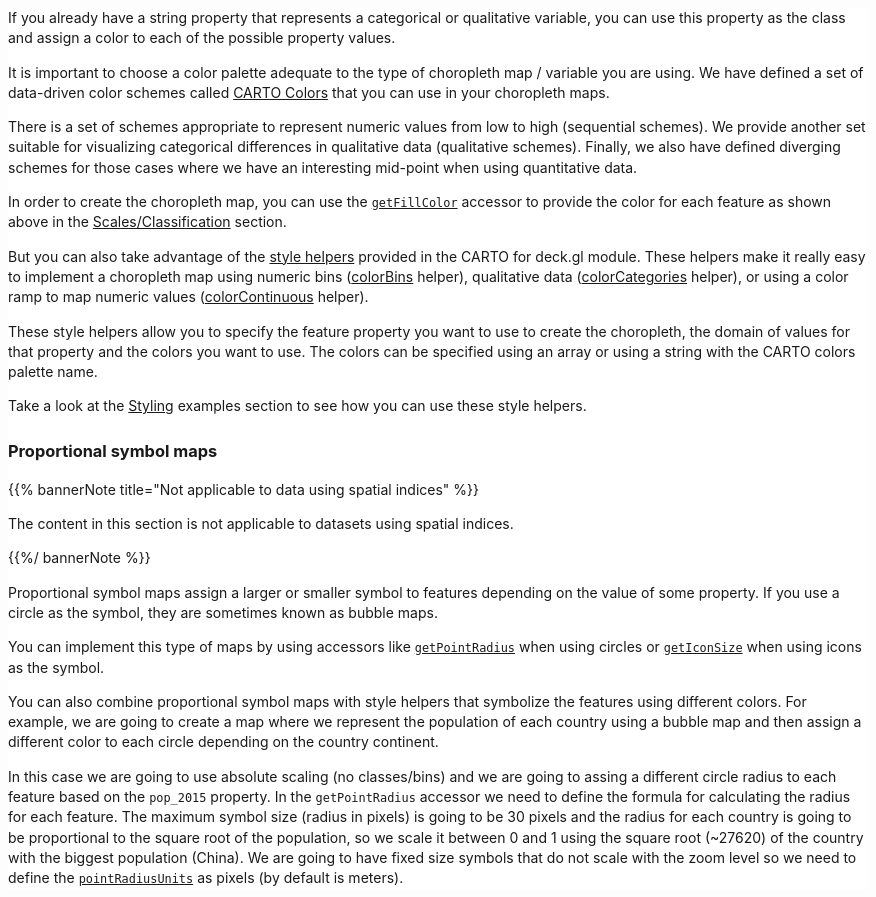 If you already have a string property that represents a categorical or qualitative variable, you can use this property as the class and assign a color to each of the possible property values.

It is important to choose a color palette adequate to the type of choropleth map / variable you are using. We have defined a set of data-driven color schemes called [CARTO Colors](https://carto.com/carto-colors/) that you can use in your choropleth maps.

There is a set of schemes appropriate to represent numeric values from low to high (sequential schemes). We provide another set suitable for visualizing categorical differences in qualitative data (qualitative schemes). Finally, we also have defined diverging schemes for those cases where we have an interesting mid-point when using quantitative data. 

In order to create the choropleth map, you can use the [`getFillColor`](#getfillcolor) accessor to provide the color for each feature as shown above in the [Scales/Classification](#scales-classification) section. 

But you can also take advantage of the [style helpers](https://deck.gl/docs/api-reference/carto/styles) provided in the CARTO for deck.gl module. These helpers make it really easy to implement a choropleth map using numeric bins ([colorBins](https://deck.gl/docs/api-reference/carto/styles#colorbins) helper), qualitative data ([colorCategories](https://deck.gl/docs/api-reference/carto/styles#colorcategories) helper), or using a color ramp to map numeric values ([colorContinuous](https://deck.gl/docs/api-reference/carto/styles#color-continuous) helper).

These style helpers allow you to specify the feature property you want to use to create the choropleth, the domain of values for that property and the colors you want to use. The colors can be specified using an array or using a string with the CARTO colors palette name.

Take a look at the [Styling](https://docs.carto.com/deck-gl/examples/gallery/) examples section to see how you can use these style helpers.

### Proportional symbol maps

{{% bannerNote title="Not applicable to data using spatial indices" %}}

The content in this section is not applicable to datasets using spatial indices.

{{%/ bannerNote %}}

Proportional symbol maps assign a larger or smaller symbol to features depending on the value of some property. If you use a circle as the symbol, they are sometimes known as bubble maps. 

You can implement this type of maps by using accessors like [`getPointRadius`](#getpointradius) when using circles or [`getIconSize`](#geticonsize) when using icons as the symbol.

You can also combine proportional symbol maps with style helpers that symbolize the features using different colors. For example, we are going to create a map where we represent the population of each country using a bubble map and then assign a different color to each circle depending on the country continent.

In this case we are going to use absolute scaling (no classes/bins) and we are going to assing a different circle radius to each feature based on the `pop_2015` property. In the `getPointRadius` accessor we need to define the formula for calculating the radius for each feature. The maximum symbol size (radius in pixels) is going to be 30 pixels and the radius for each country is going to be proportional to the square root of the population, so we scale it between 0 and 1 using the square root (~27620) of the country with the biggest population (China). We are going to have fixed size symbols that do not scale with the zoom level so we need to define the [`pointRadiusUnits`](https://deck.gl/docs/api-reference/layers/scatterplot-layer#radiusunits) as pixels (by default is meters). 
